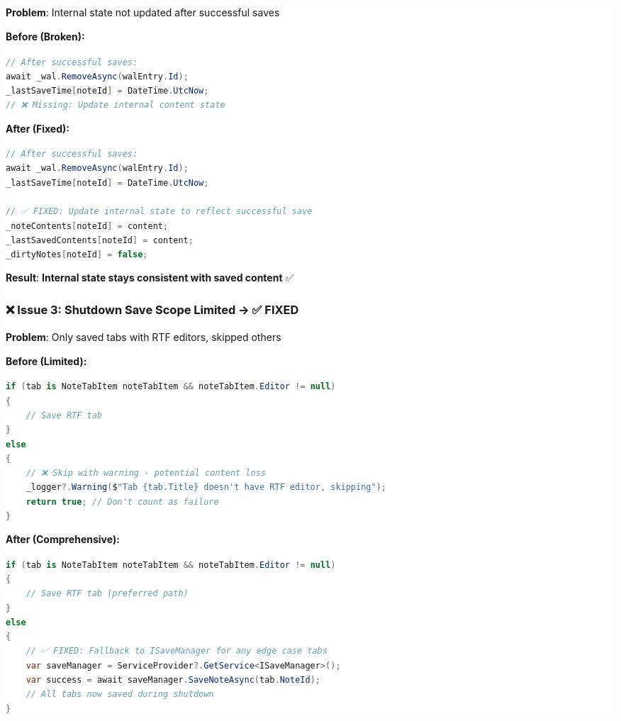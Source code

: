 **Problem**: Internal state not updated after successful saves

**Before (Broken):**
```csharp
// After successful saves:
await _wal.RemoveAsync(walEntry.Id);
_lastSaveTime[noteId] = DateTime.UtcNow;
// ❌ Missing: Update internal content state
```

**After (Fixed):**
```csharp
// After successful saves:
await _wal.RemoveAsync(walEntry.Id);
_lastSaveTime[noteId] = DateTime.UtcNow;

// ✅ FIXED: Update internal state to reflect successful save
_noteContents[noteId] = content;
_lastSavedContents[noteId] = content;
_dirtyNotes[noteId] = false;
```

**Result**: **Internal state stays consistent with saved content** ✅

### **❌ Issue 3: Shutdown Save Scope Limited → ✅ FIXED**

**Problem**: Only saved tabs with RTF editors, skipped others

**Before (Limited):**
```csharp
if (tab is NoteTabItem noteTabItem && noteTabItem.Editor != null)
{
    // Save RTF tab
}
else
{
    // ❌ Skip with warning - potential content loss
    _logger?.Warning($"Tab {tab.Title} doesn't have RTF editor, skipping");
    return true; // Don't count as failure
}
```

**After (Comprehensive):**
```csharp
if (tab is NoteTabItem noteTabItem && noteTabItem.Editor != null)
{
    // Save RTF tab (preferred path)
}
else
{
    // ✅ FIXED: Fallback to ISaveManager for any edge case tabs
    var saveManager = ServiceProvider?.GetService<ISaveManager>();
    var success = await saveManager.SaveNoteAsync(tab.NoteId);
    // All tabs now saved during shutdown
}
```
